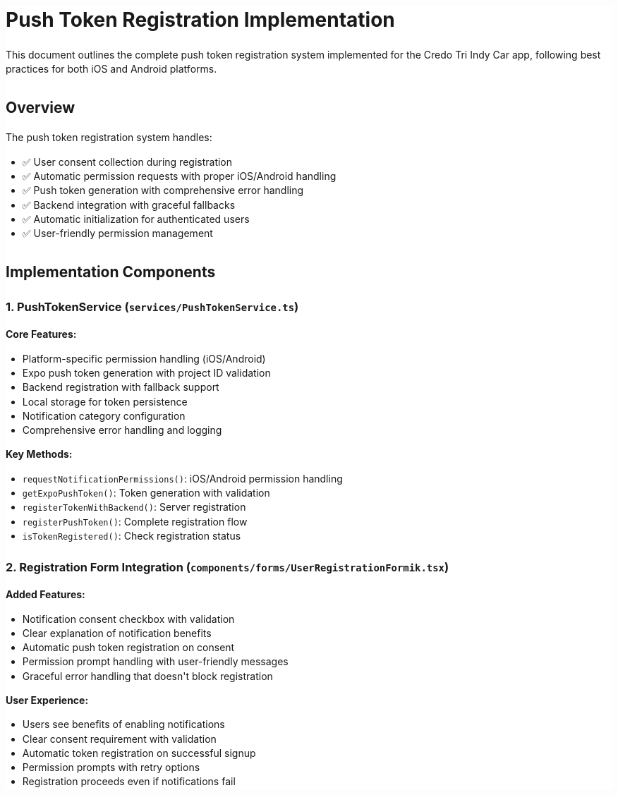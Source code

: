 # Push Token Registration Implementation

This document outlines the complete push token registration system implemented for the Credo Tri Indy Car app, following best practices for both iOS and Android platforms.

## Overview

The push token registration system handles:
- ✅ User consent collection during registration
- ✅ Automatic permission requests with proper iOS/Android handling
- ✅ Push token generation with comprehensive error handling
- ✅ Backend integration with graceful fallbacks
- ✅ Automatic initialization for authenticated users
- ✅ User-friendly permission management

## Implementation Components

### 1. PushTokenService (`services/PushTokenService.ts`)

**Core Features:**
- Platform-specific permission handling (iOS/Android)
- Expo push token generation with project ID validation
- Backend registration with fallback support
- Local storage for token persistence
- Notification category configuration
- Comprehensive error handling and logging

**Key Methods:**
- `requestNotificationPermissions()`: iOS/Android permission handling
- `getExpoPushToken()`: Token generation with validation
- `registerTokenWithBackend()`: Server registration
- `registerPushToken()`: Complete registration flow
- `isTokenRegistered()`: Check registration status

### 2. Registration Form Integration (`components/forms/UserRegistrationFormik.tsx`)

**Added Features:**
- Notification consent checkbox with validation
- Clear explanation of notification benefits
- Automatic push token registration on consent
- Permission prompt handling with user-friendly messages
- Graceful error handling that doesn't block registration

**User Experience:**
- Users see benefits of enabling notifications
- Clear consent requirement with validation
- Automatic token registration on successful signup
- Permission prompts with retry options
- Registration proceeds even if notifications fail
